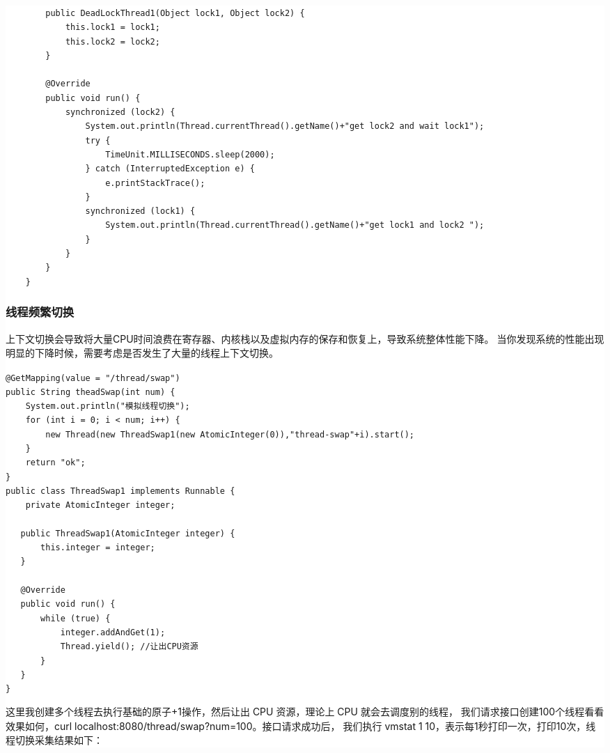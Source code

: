 			public DeadLockThread1(Object lock1, Object lock2) {
				this.lock1 = lock1;
				this.lock2 = lock2;
			}
	
			@Override
			public void run() {
				synchronized (lock2) {
					System.out.println(Thread.currentThread().getName()+"get lock2 and wait lock1");
					try {
						TimeUnit.MILLISECONDS.sleep(2000);
					} catch (InterruptedException e) {
						e.printStackTrace();
					}
					synchronized (lock1) {
						System.out.println(Thread.currentThread().getName()+"get lock1 and lock2 ");
					}
				}
			}
		}
### 线程频繁切换

上下文切换会导致将大量CPU时间浪费在寄存器、内核栈以及虚拟内存的保存和恢复上，导致系统整体性能下降。
当你发现系统的性能出现明显的下降时候，需要考虑是否发生了大量的线程上下文切换。

```
@GetMapping(value = "/thread/swap")
public String theadSwap(int num) {
	System.out.println("模拟线程切换");
	for (int i = 0; i < num; i++) {
		new Thread(new ThreadSwap1(new AtomicInteger(0)),"thread-swap"+i).start();
	}
	return "ok";
}
public class ThreadSwap1 implements Runnable {
	private AtomicInteger integer;

​	public ThreadSwap1(AtomicInteger integer) {
​		this.integer = integer;
​	}

​	@Override
​	public void run() {
​		while (true) {
​			integer.addAndGet(1);
​			Thread.yield(); //让出CPU资源
​		}
​	}
}
```

这里我创建多个线程去执行基础的原子+1操作，然后让出 CPU 资源，理论上 CPU 就会去调度别的线程，
我们请求接口创建100个线程看看效果如何，curl localhost:8080/thread/swap?num=100。接口请求成功后，
我们执行 vmstat 1 10，表示每1秒打印一次，打印10次，线程切换采集结果如下：
